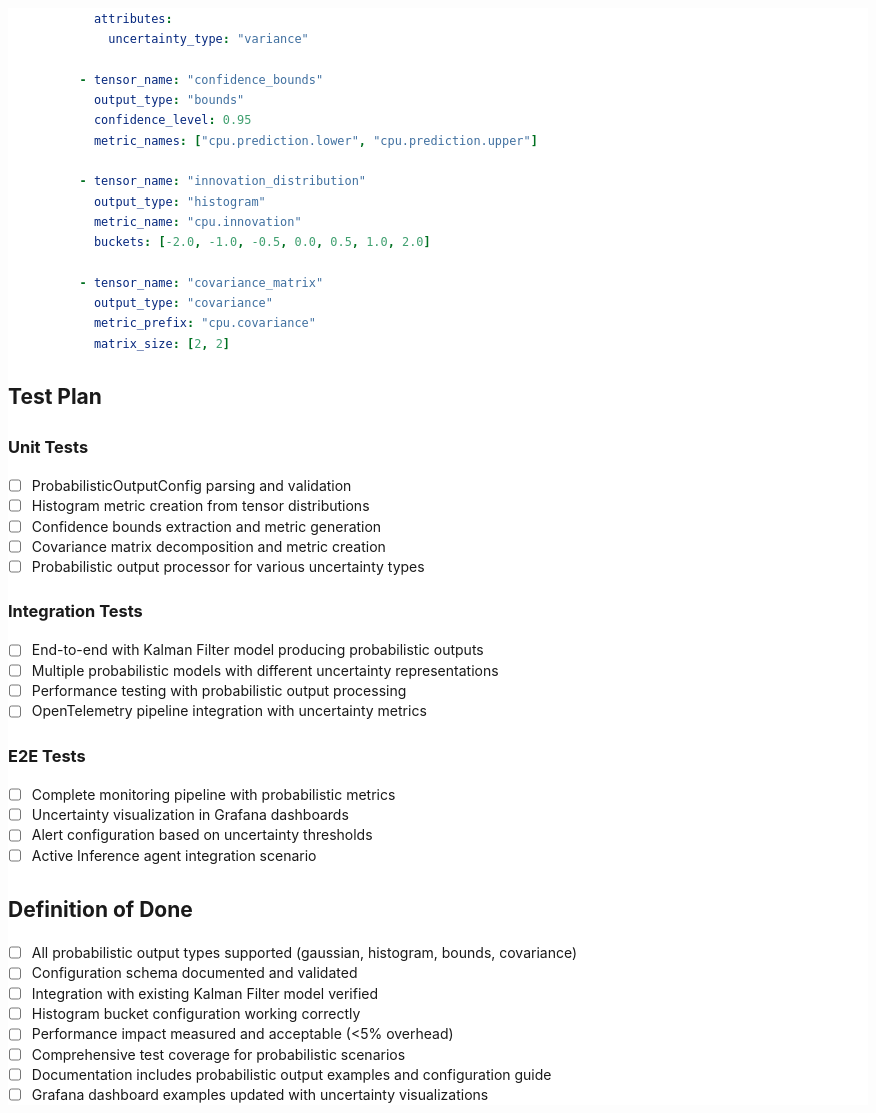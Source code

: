 ```yaml
            attributes:
              uncertainty_type: "variance"
              
          - tensor_name: "confidence_bounds"
            output_type: "bounds"
            confidence_level: 0.95
            metric_names: ["cpu.prediction.lower", "cpu.prediction.upper"]
            
          - tensor_name: "innovation_distribution"
            output_type: "histogram"
            metric_name: "cpu.innovation"
            buckets: [-2.0, -1.0, -0.5, 0.0, 0.5, 1.0, 2.0]
            
          - tensor_name: "covariance_matrix"
            output_type: "covariance" 
            metric_prefix: "cpu.covariance"
            matrix_size: [2, 2]
```

## Test Plan

### Unit Tests
- [ ] ProbabilisticOutputConfig parsing and validation
- [ ] Histogram metric creation from tensor distributions
- [ ] Confidence bounds extraction and metric generation
- [ ] Covariance matrix decomposition and metric creation
- [ ] Probabilistic output processor for various uncertainty types

### Integration Tests
- [ ] End-to-end with Kalman Filter model producing probabilistic outputs
- [ ] Multiple probabilistic models with different uncertainty representations
- [ ] Performance testing with probabilistic output processing
- [ ] OpenTelemetry pipeline integration with uncertainty metrics

### E2E Tests
- [ ] Complete monitoring pipeline with probabilistic metrics
- [ ] Uncertainty visualization in Grafana dashboards
- [ ] Alert configuration based on uncertainty thresholds
- [ ] Active Inference agent integration scenario

## Definition of Done
- [ ] All probabilistic output types supported (gaussian, histogram, bounds, covariance)
- [ ] Configuration schema documented and validated
- [ ] Integration with existing Kalman Filter model verified
- [ ] Histogram bucket configuration working correctly
- [ ] Performance impact measured and acceptable (<5% overhead)
- [ ] Comprehensive test coverage for probabilistic scenarios
- [ ] Documentation includes probabilistic output examples and configuration guide
- [ ] Grafana dashboard examples updated with uncertainty visualizations